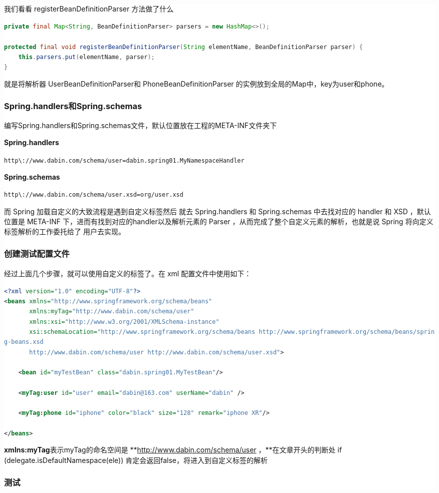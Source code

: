 我们看看 registerBeanDefinitionParser 方法做了什么

```java
private final Map<String, BeanDefinitionParser> parsers = new HashMap<>();

protected final void registerBeanDefinitionParser(String elementName, BeanDefinitionParser parser) {
    this.parsers.put(elementName, parser);
}
```

就是将解析器 UserBeanDefinitionParser和 PhoneBeanDefinitionParser 的实例放到全局的Map中，key为user和phone。

### Spring.handlers和Spring.schemas

编写Spring.handlers和Spring.schemas文件，默认位置放在工程的META-INF文件夹下

**Spring.handlers**

```
http\://www.dabin.com/schema/user=dabin.spring01.MyNamespaceHandler
```

**Spring.schemas**

```
http\://www.dabin.com/schema/user.xsd=org/user.xsd
```

而 Spring 加载自定义的大致流程是遇到自定义标签然后 就去 Spring.handlers 和 Spring.schemas 中去找对应的 handler 和 XSD ，默认位置是 META-INF 下，进而有找到对应的handler以及解析元素的 Parser ，从而完成了整个自定义元素的解析，也就是说 Spring 将向定义标签解析的工作委托给了 用户去实现。

### 创建测试配置文件

经过上面几个步骤，就可以使用自定义的标签了。在 xml 配置文件中使用如下：

```xml
<?xml version="1.0" encoding="UTF-8"?>
<beans xmlns="http://www.springframework.org/schema/beans"
       xmlns:myTag="http://www.dabin.com/schema/user"
       xmlns:xsi="http://www.w3.org/2001/XMLSchema-instance"
       xsi:schemaLocation="http://www.springframework.org/schema/beans http://www.springframework.org/schema/beans/spring-beans.xsd
       http://www.dabin.com/schema/user http://www.dabin.com/schema/user.xsd">

    <bean id="myTestBean" class="dabin.spring01.MyTestBean"/>

    <myTag:user id="user" email="dabin@163.com" userName="dabin" />

    <myTag:phone id="iphone" color="black" size="128" remark="iphone XR"/>

</beans>
```

**xmlns:myTag**表示myTag的命名空间是 **http://www.dabin.com/schema/user ，**在文章开头的判断处 if (delegate.isDefaultNamespace(ele)) 肯定会返回false，将进入到自定义标签的解析

### 测试
